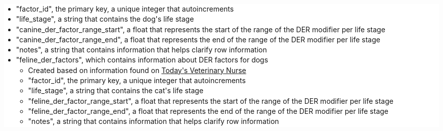   - "factor_id", the primary key, a unique integer that autoincrements
  - "life_stage", a string that contains the dog's life stage
  - "canine_der_factor_range_start", a float that represents the start of the range of the DER modifier per life stage
  - "canine_der_factor_range_end", a float that represents the end of the range of the DER modifier per life stage
  - "notes", a string that contains information that helps clarify row information
- "feline_der_factors", which contains information about DER factors for dogs
  - Created based on information found on [Today's Veterinary Nurse](https://todaysveterinarynurse.com/veterinary-energy-calculations-and-proper-caloric-intake/)
  - "factor_id", the primary key, a unique integer that autoincrements
  - "life_stage", a string that contains the cat's life stage
  - "feline_der_factor_range_start", a float that represents the start of the range of the DER modifier per life stage
  - "feline_der_factor_range_end", a float that represents the end of the range of the DER modifier per life stage
  - "notes", a string that contains information that helps clarify row information